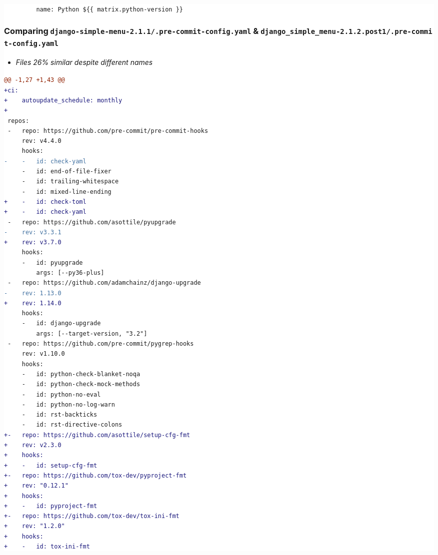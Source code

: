 ```diff
         name: Python ${{ matrix.python-version }}
```

### Comparing `django-simple-menu-2.1.1/.pre-commit-config.yaml` & `django_simple_menu-2.1.2.post1/.pre-commit-config.yaml`

 * *Files 26% similar despite different names*

```diff
@@ -1,27 +1,43 @@
+ci:
+    autoupdate_schedule: monthly
+
 repos:
 -   repo: https://github.com/pre-commit/pre-commit-hooks
     rev: v4.4.0
     hooks:
-    -   id: check-yaml
     -   id: end-of-file-fixer
     -   id: trailing-whitespace
     -   id: mixed-line-ending
+    -   id: check-toml
+    -   id: check-yaml
 -   repo: https://github.com/asottile/pyupgrade
-    rev: v3.3.1
+    rev: v3.7.0
     hooks:
     -   id: pyupgrade
         args: [--py36-plus]
 -   repo: https://github.com/adamchainz/django-upgrade
-    rev: 1.13.0
+    rev: 1.14.0
     hooks:
     -   id: django-upgrade
         args: [--target-version, "3.2"]
 -   repo: https://github.com/pre-commit/pygrep-hooks
     rev: v1.10.0
     hooks:
     -   id: python-check-blanket-noqa
     -   id: python-check-mock-methods
     -   id: python-no-eval
     -   id: python-no-log-warn
     -   id: rst-backticks
     -   id: rst-directive-colons
+-   repo: https://github.com/asottile/setup-cfg-fmt
+    rev: v2.3.0
+    hooks:
+    -   id: setup-cfg-fmt
+-   repo: https://github.com/tox-dev/pyproject-fmt
+    rev: "0.12.1"
+    hooks:
+    -   id: pyproject-fmt
+-   repo: https://github.com/tox-dev/tox-ini-fmt
+    rev: "1.2.0"
+    hooks:
+    -   id: tox-ini-fmt
```
